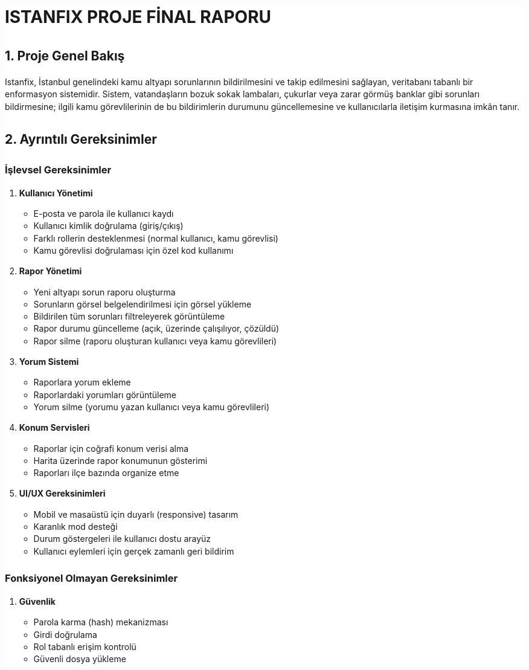 # **ISTANFIX PROJE FİNAL RAPORU**

## 1. Proje Genel Bakış

Istanfix, İstanbul genelindeki kamu altyapı sorunlarının bildirilmesini ve takip edilmesini sağlayan, veritabanı tabanlı bir enformasyon sistemidir. Sistem, vatandaşların bozuk sokak lambaları, çukurlar veya zarar görmüş banklar gibi sorunları bildirmesine; ilgili kamu görevlilerinin de bu bildirimlerin durumunu güncellemesine ve kullanıcılarla iletişim kurmasına imkân tanır.

## 2. Ayrıntılı Gereksinimler

### İşlevsel Gereksinimler

1. **Kullanıcı Yönetimi**

   * E-posta ve parola ile kullanıcı kaydı
   * Kullanıcı kimlik doğrulama (giriş/çıkış)
   * Farklı rollerin desteklenmesi (normal kullanıcı, kamu görevlisi)
   * Kamu görevlisi doğrulaması için özel kod kullanımı

2. **Rapor Yönetimi**

   * Yeni altyapı sorun raporu oluşturma
   * Sorunların görsel belgelendirilmesi için görsel yükleme
   * Bildirilen tüm sorunları filtreleyerek görüntüleme
   * Rapor durumu güncelleme (açık, üzerinde çalışılıyor, çözüldü)
   * Rapor silme (raporu oluşturan kullanıcı veya kamu görevlileri)

3. **Yorum Sistemi**

   * Raporlara yorum ekleme
   * Raporlardaki yorumları görüntüleme
   * Yorum silme (yorumu yazan kullanıcı veya kamu görevlileri)

4. **Konum Servisleri**

   * Raporlar için coğrafi konum verisi alma
   * Harita üzerinde rapor konumunun gösterimi
   * Raporları ilçe bazında organize etme

5. **UI/UX Gereksinimleri**

   * Mobil ve masaüstü için duyarlı (responsive) tasarım
   * Karanlık mod desteği
   * Durum göstergeleri ile kullanıcı dostu arayüz
   * Kullanıcı eylemleri için gerçek zamanlı geri bildirim

### Fonksiyonel Olmayan Gereksinimler

1. **Güvenlik**

   * Parola karma (hash) mekanizması
   * Girdi doğrulama
   * Rol tabanlı erişim kontrolü
   * Güvenli dosya yükleme
